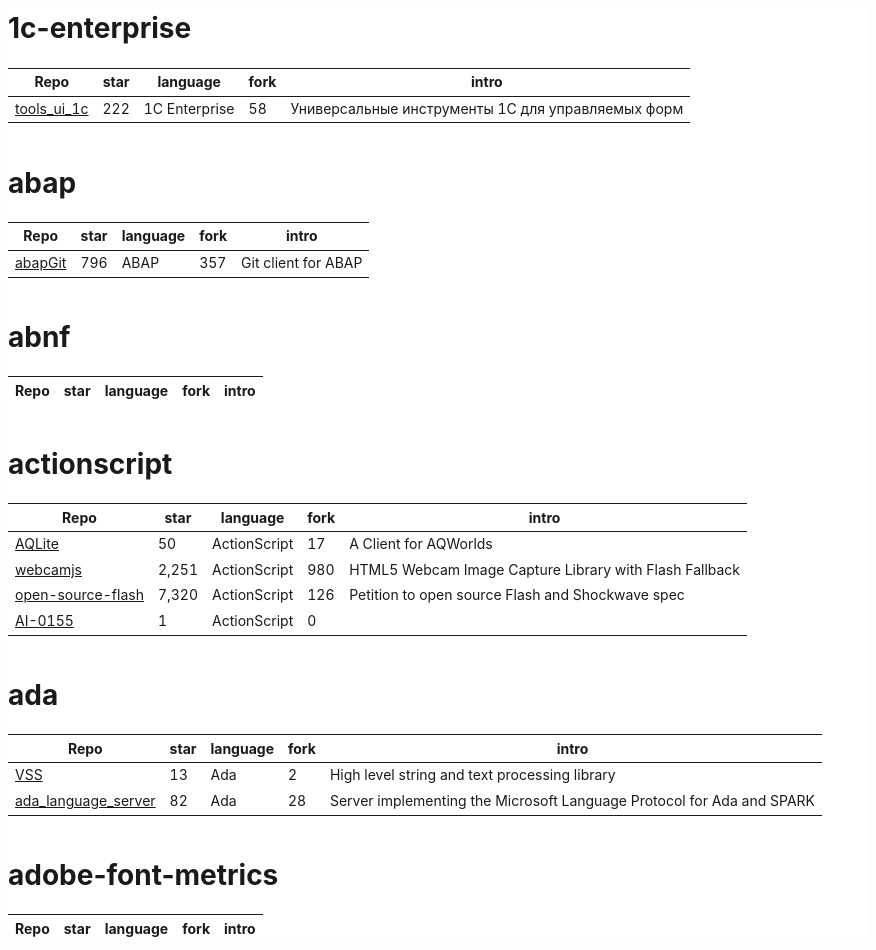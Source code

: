 # 1c-enterprise

Repo|star|language|fork|intro
-|-|-|-|-
[tools_ui_1c](https://github.com/cpr1c/tools_ui_1c)|222|1C Enterprise|58|Универсальные инструменты 1С для управляемых форм


# abap

Repo|star|language|fork|intro
-|-|-|-|-
[abapGit](https://github.com/abapGit/abapGit)|796|ABAP|357|Git client for ABAP


# abnf

Repo|star|language|fork|intro
-|-|-|-|-



# actionscript

Repo|star|language|fork|intro
-|-|-|-|-
[AQLite](https://github.com/133spider/AQLite)|50|ActionScript|17|A Client for AQWorlds
[webcamjs](https://github.com/jhuckaby/webcamjs)|2,251|ActionScript|980|HTML5 Webcam Image Capture Library with Flash Fallback
[open-source-flash](https://github.com/open-source-flash/open-source-flash)|7,320|ActionScript|126|Petition to open source Flash and Shockwave spec
[AI-0155](https://github.com/cepa-usp/AI-0155)|1|ActionScript|0|


# ada

Repo|star|language|fork|intro
-|-|-|-|-
[VSS](https://github.com/AdaCore/VSS)|13|Ada|2|High level string and text processing library
[ada_language_server](https://github.com/AdaCore/ada_language_server)|82|Ada|28|Server implementing the Microsoft Language Protocol for Ada and SPARK


# adobe-font-metrics

Repo|star|language|fork|intro
-|-|-|-|-


